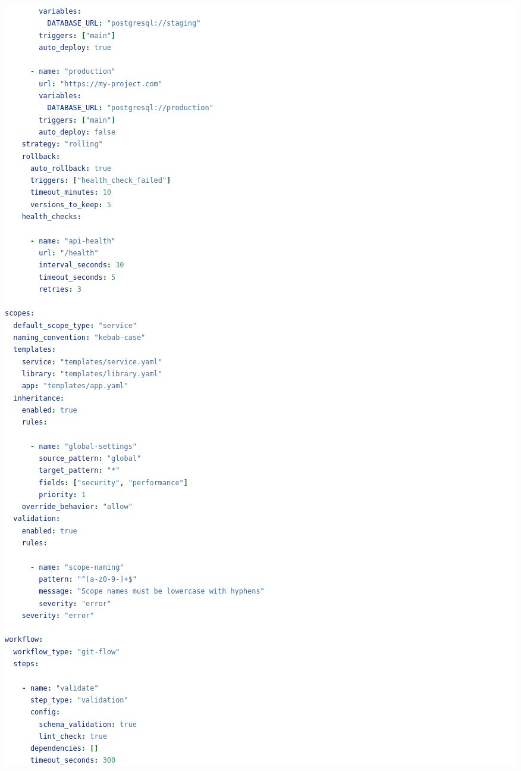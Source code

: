 ```yaml
        variables:
          DATABASE_URL: "postgresql://staging"
        triggers: ["main"]
        auto_deploy: true

      - name: "production"
        url: "https://my-project.com"
        variables:
          DATABASE_URL: "postgresql://production"
        triggers: ["main"]
        auto_deploy: false
    strategy: "rolling"
    rollback:
      auto_rollback: true
      triggers: ["health_check_failed"]
      timeout_minutes: 10
      versions_to_keep: 5
    health_checks:

      - name: "api-health"
        url: "/health"
        interval_seconds: 30
        timeout_seconds: 5
        retries: 3

scopes:
  default_scope_type: "service"
  naming_convention: "kebab-case"
  templates:
    service: "templates/service.yaml"
    library: "templates/library.yaml"
    app: "templates/app.yaml"
  inheritance:
    enabled: true
    rules:

      - name: "global-settings"
        source_pattern: "global"
        target_pattern: "*"
        fields: ["security", "performance"]
        priority: 1
    override_behavior: "allow"
  validation:
    enabled: true
    rules:

      - name: "scope-naming"
        pattern: "^[a-z0-9-]+$"
        message: "Scope names must be lowercase with hyphens"
        severity: "error"
    severity: "error"

workflow:
  workflow_type: "git-flow"
  steps:

    - name: "validate"
      step_type: "validation"
      config:
        schema_validation: true
        lint_check: true
      dependencies: []
      timeout_seconds: 300
```